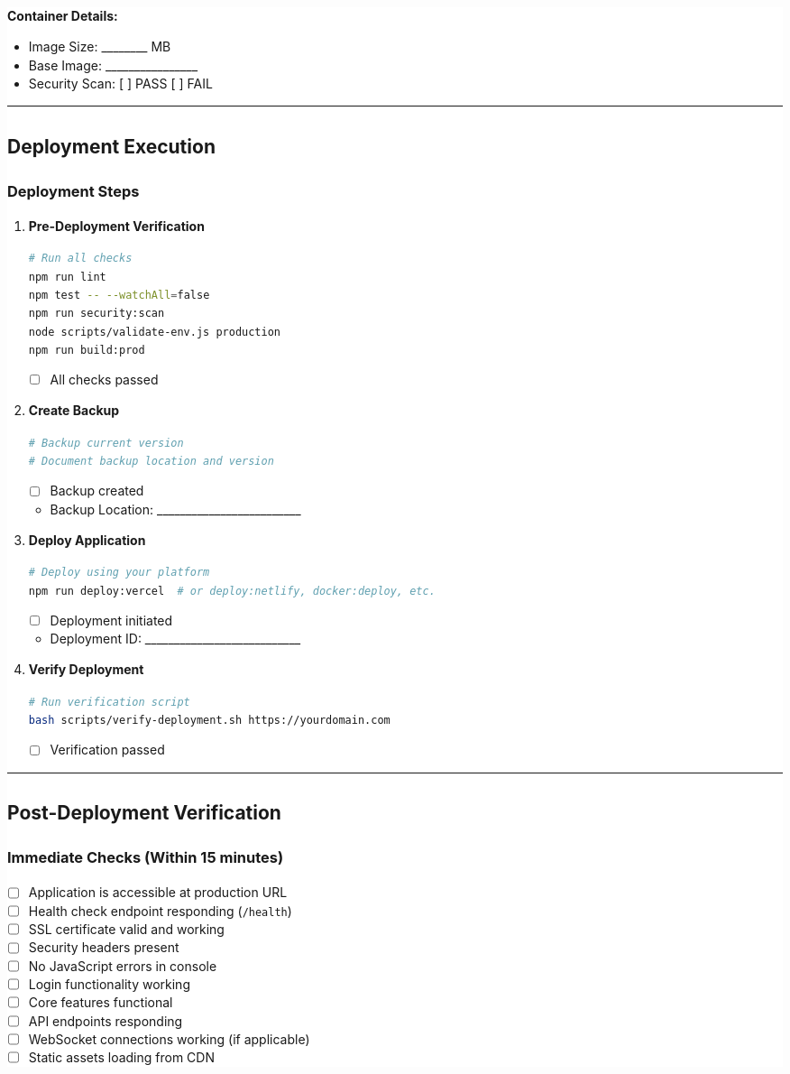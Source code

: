 **Container Details:**
- Image Size: ________ MB
- Base Image: ________________
- Security Scan: [ ] PASS  [ ] FAIL

---

## Deployment Execution

### Deployment Steps

1. **Pre-Deployment Verification**
   ```bash
   # Run all checks
   npm run lint
   npm test -- --watchAll=false
   npm run security:scan
   node scripts/validate-env.js production
   npm run build:prod
   ```
   - [ ] All checks passed

2. **Create Backup**
   ```bash
   # Backup current version
   # Document backup location and version
   ```
   - [ ] Backup created
   - Backup Location: _________________________

3. **Deploy Application**
   ```bash
   # Deploy using your platform
   npm run deploy:vercel  # or deploy:netlify, docker:deploy, etc.
   ```
   - [ ] Deployment initiated
   - Deployment ID: ___________________________

4. **Verify Deployment**
   ```bash
   # Run verification script
   bash scripts/verify-deployment.sh https://yourdomain.com
   ```
   - [ ] Verification passed

---

## Post-Deployment Verification

### Immediate Checks (Within 15 minutes)

- [ ] Application is accessible at production URL
- [ ] Health check endpoint responding (`/health`)
- [ ] SSL certificate valid and working
- [ ] Security headers present
- [ ] No JavaScript errors in console
- [ ] Login functionality working
- [ ] Core features functional
- [ ] API endpoints responding
- [ ] WebSocket connections working (if applicable)
- [ ] Static assets loading from CDN
